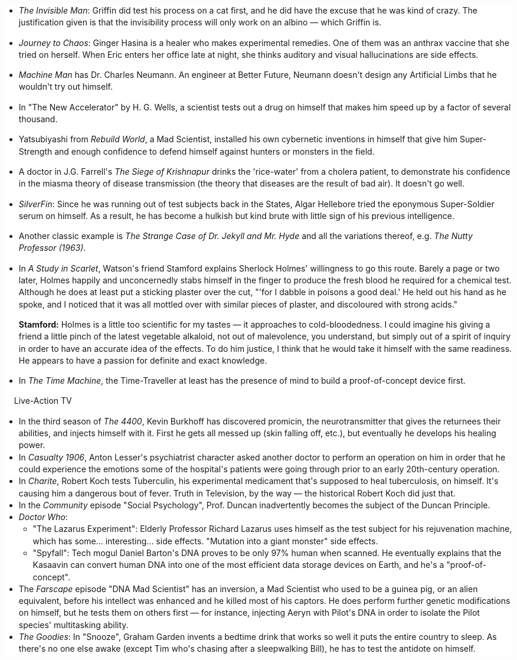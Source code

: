 -   _The Invisible Man_: Griffin did test his process on a cat first, and he did have the excuse that he was kind of crazy. The justification given is that the invisibility process will only work on an albino — which Griffin is.
-   _Journey to Chaos_: Ginger Hasina is a healer who makes experimental remedies. One of them was an anthrax vaccine that she tried on herself. When Eric enters her office late at night, she thinks auditory and visual hallucinations are side effects.
-   _Machine Man_ has Dr. Charles Neumann. An engineer at Better Future, Neumann doesn't design any Artificial Limbs that he wouldn't try out himself.
-   In "The New Accelerator" by H. G. Wells, a scientist tests out a drug on himself that makes him speed up by a factor of several thousand.
-   Yatsubiyashi from _Rebuild World_, a Mad Scientist, installed his own cybernetic inventions in himself that give him Super-Strength and enough confidence to defend himself against hunters or monsters in the field.
-   A doctor in J.G. Farrell's _The Siege of Krishnapur_ drinks the 'rice-water' from a cholera patient, to demonstrate his confidence in the miasma theory of disease transmission (the theory that diseases are the result of bad air). It doesn't go well.
-   _SilverFin_: Since he was running out of test subjects back in the States, Algar Hellebore tried the eponymous Super-Soldier serum on himself. As a result, he has become a hulkish but kind brute with little sign of his previous intelligence.
-   Another classic example is _The Strange Case of Dr. Jekyll and Mr. Hyde_ and all the variations thereof, e.g. _The Nutty Professor (1963)_.
-   In _A Study in Scarlet_, Watson's friend Stamford explains Sherlock Holmes' willingness to go this route. Barely a page or two later, Holmes happily and unconcernedly stabs himself in the finger to produce the fresh blood he required for a chemical test. Although he does at least put a sticking plaster over the cut, "'for I dabble in poisons a good deal.' He held out his hand as he spoke, and I noticed that it was all mottled over with similar pieces of plaster, and discoloured with strong acids."
    
    **Stamford:** Holmes is a little too scientific for my tastes — it approaches to cold-bloodedness. I could imagine his giving a friend a little pinch of the latest vegetable alkaloid, not out of malevolence, you understand, but simply out of a spirit of inquiry in order to have an accurate idea of the effects. To do him justice, I think that he would take it himself with the same readiness. He appears to have a passion for definite and exact knowledge.
    
-   In _The Time Machine_, the Time-Traveller at least has the presence of mind to build a proof-of-concept device first.

    Live-Action TV 

-   In the third season of _The 4400_, Kevin Burkhoff has discovered promicin, the neurotransmitter that gives the returnees their abilities, and injects himself with it. First he gets all messed up (skin falling off, etc.), but eventually he develops his healing power.
-   In _Casualty 1906_, Anton Lesser's psychiatrist character asked another doctor to perform an operation on him in order that he could experience the emotions some of the hospital's patients were going through prior to an early 20th-century operation.
-   In _Charite_, Robert Koch tests Tuberculin, his experimental medicament that's supposed to heal tuberculosis, on himself. It's causing him a dangerous bout of fever. Truth in Television, by the way — the historical Robert Koch did just that.
-   In the _Community_ episode "Social Psychology", Prof. Duncan inadvertently becomes the subject of the Duncan Principle.
-   _Doctor Who_:
    -   "The Lazarus Experiment": Elderly Professor Richard Lazarus uses himself as the test subject for his rejuvenation machine, which has some... interesting... side effects. "Mutation into a giant monster" side effects.
    -   "Spyfall": Tech mogul Daniel Barton's DNA proves to be only 97% human when scanned. He eventually explains that the Kasaavin can convert human DNA into one of the most efficient data storage devices on Earth, and he's a "proof-of-concept".
-   The _Farscape_ episode "DNA Mad Scientist" has an inversion, a Mad Scientist who used to be a guinea pig, or an alien equivalent, before his intellect was enhanced and he killed most of his captors. He does perform further genetic modifications on himself, but he tests them on others first — for instance, injecting Aeryn with Pilot's DNA in order to isolate the Pilot species' multitasking ability.
-   _The Goodies_: In "Snooze", Graham Garden invents a bedtime drink that works so well it puts the entire country to sleep. As there's no one else awake (except Tim who's chasing after a sleepwalking Bill), he has to test the antidote on himself.
    